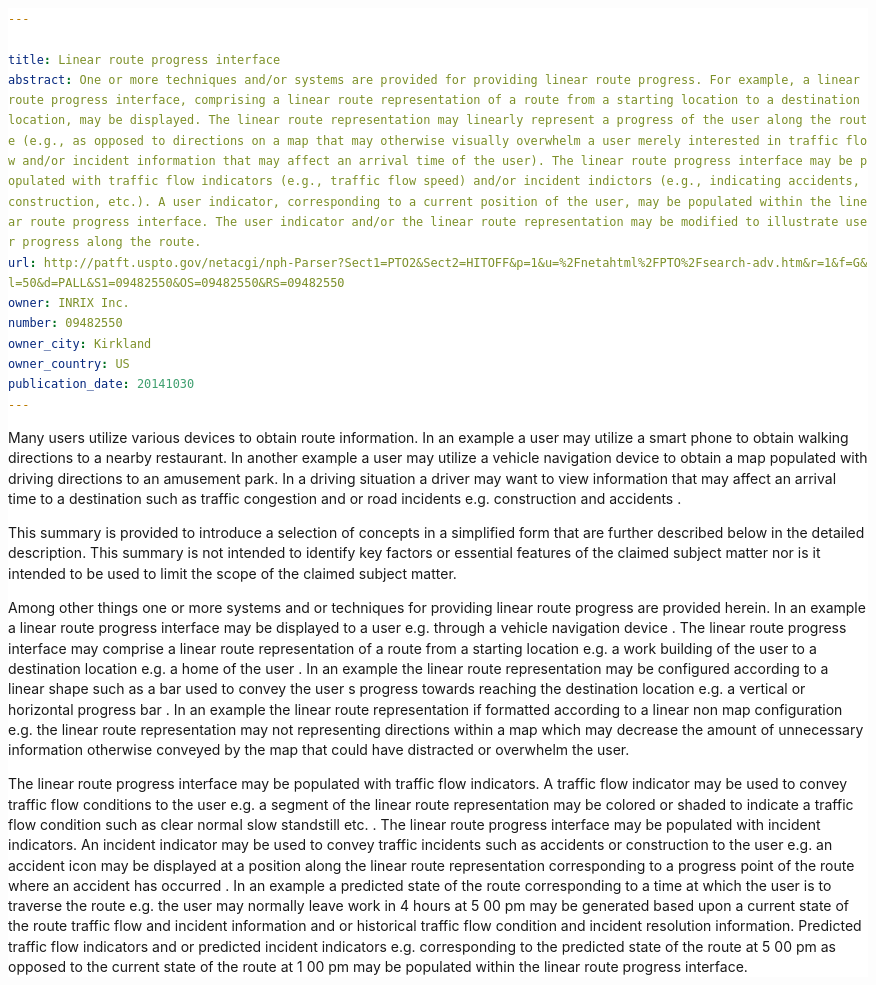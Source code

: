 ```yaml
---

title: Linear route progress interface
abstract: One or more techniques and/or systems are provided for providing linear route progress. For example, a linear route progress interface, comprising a linear route representation of a route from a starting location to a destination location, may be displayed. The linear route representation may linearly represent a progress of the user along the route (e.g., as opposed to directions on a map that may otherwise visually overwhelm a user merely interested in traffic flow and/or incident information that may affect an arrival time of the user). The linear route progress interface may be populated with traffic flow indicators (e.g., traffic flow speed) and/or incident indictors (e.g., indicating accidents, construction, etc.). A user indicator, corresponding to a current position of the user, may be populated within the linear route progress interface. The user indicator and/or the linear route representation may be modified to illustrate user progress along the route.
url: http://patft.uspto.gov/netacgi/nph-Parser?Sect1=PTO2&Sect2=HITOFF&p=1&u=%2Fnetahtml%2FPTO%2Fsearch-adv.htm&r=1&f=G&l=50&d=PALL&S1=09482550&OS=09482550&RS=09482550
owner: INRIX Inc.
number: 09482550
owner_city: Kirkland
owner_country: US
publication_date: 20141030
---
```

Many users utilize various devices to obtain route information. In an example a user may utilize a smart phone to obtain walking directions to a nearby restaurant. In another example a user may utilize a vehicle navigation device to obtain a map populated with driving directions to an amusement park. In a driving situation a driver may want to view information that may affect an arrival time to a destination such as traffic congestion and or road incidents e.g. construction and accidents .

This summary is provided to introduce a selection of concepts in a simplified form that are further described below in the detailed description. This summary is not intended to identify key factors or essential features of the claimed subject matter nor is it intended to be used to limit the scope of the claimed subject matter.

Among other things one or more systems and or techniques for providing linear route progress are provided herein. In an example a linear route progress interface may be displayed to a user e.g. through a vehicle navigation device . The linear route progress interface may comprise a linear route representation of a route from a starting location e.g. a work building of the user to a destination location e.g. a home of the user . In an example the linear route representation may be configured according to a linear shape such as a bar used to convey the user s progress towards reaching the destination location e.g. a vertical or horizontal progress bar . In an example the linear route representation if formatted according to a linear non map configuration e.g. the linear route representation may not representing directions within a map which may decrease the amount of unnecessary information otherwise conveyed by the map that could have distracted or overwhelm the user.

The linear route progress interface may be populated with traffic flow indicators. A traffic flow indicator may be used to convey traffic flow conditions to the user e.g. a segment of the linear route representation may be colored or shaded to indicate a traffic flow condition such as clear normal slow standstill etc. . The linear route progress interface may be populated with incident indicators. An incident indicator may be used to convey traffic incidents such as accidents or construction to the user e.g. an accident icon may be displayed at a position along the linear route representation corresponding to a progress point of the route where an accident has occurred . In an example a predicted state of the route corresponding to a time at which the user is to traverse the route e.g. the user may normally leave work in 4 hours at 5 00 pm may be generated based upon a current state of the route traffic flow and incident information and or historical traffic flow condition and incident resolution information. Predicted traffic flow indicators and or predicted incident indicators e.g. corresponding to the predicted state of the route at 5 00 pm as opposed to the current state of the route at 1 00 pm may be populated within the linear route progress interface.
